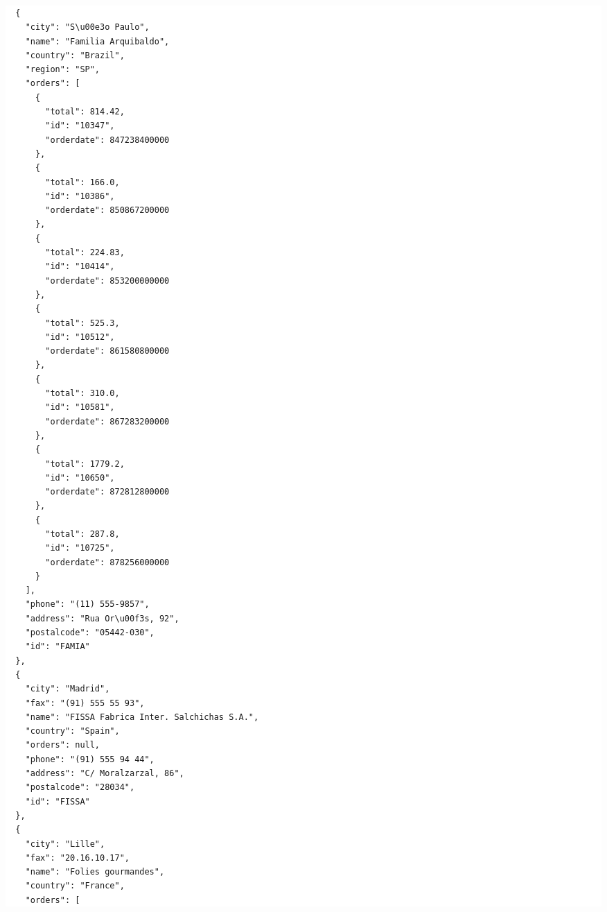 	  {
		"city": "S\u00e3o Paulo", 
		"name": "Familia Arquibaldo", 
		"country": "Brazil", 
		"region": "SP", 
		"orders": [
		  {
			"total": 814.42, 
			"id": "10347", 
			"orderdate": 847238400000
		  }, 
		  {
			"total": 166.0, 
			"id": "10386", 
			"orderdate": 850867200000
		  }, 
		  {
			"total": 224.83, 
			"id": "10414", 
			"orderdate": 853200000000
		  }, 
		  {
			"total": 525.3, 
			"id": "10512", 
			"orderdate": 861580800000
		  }, 
		  {
			"total": 310.0, 
			"id": "10581", 
			"orderdate": 867283200000
		  }, 
		  {
			"total": 1779.2, 
			"id": "10650", 
			"orderdate": 872812800000
		  }, 
		  {
			"total": 287.8, 
			"id": "10725", 
			"orderdate": 878256000000
		  }
		], 
		"phone": "(11) 555-9857", 
		"address": "Rua Or\u00f3s, 92", 
		"postalcode": "05442-030", 
		"id": "FAMIA"
	  }, 
	  {
		"city": "Madrid", 
		"fax": "(91) 555 55 93", 
		"name": "FISSA Fabrica Inter. Salchichas S.A.", 
		"country": "Spain", 
		"orders": null, 
		"phone": "(91) 555 94 44", 
		"address": "C/ Moralzarzal, 86", 
		"postalcode": "28034", 
		"id": "FISSA"
	  }, 
	  {
		"city": "Lille", 
		"fax": "20.16.10.17", 
		"name": "Folies gourmandes", 
		"country": "France", 
		"orders": [